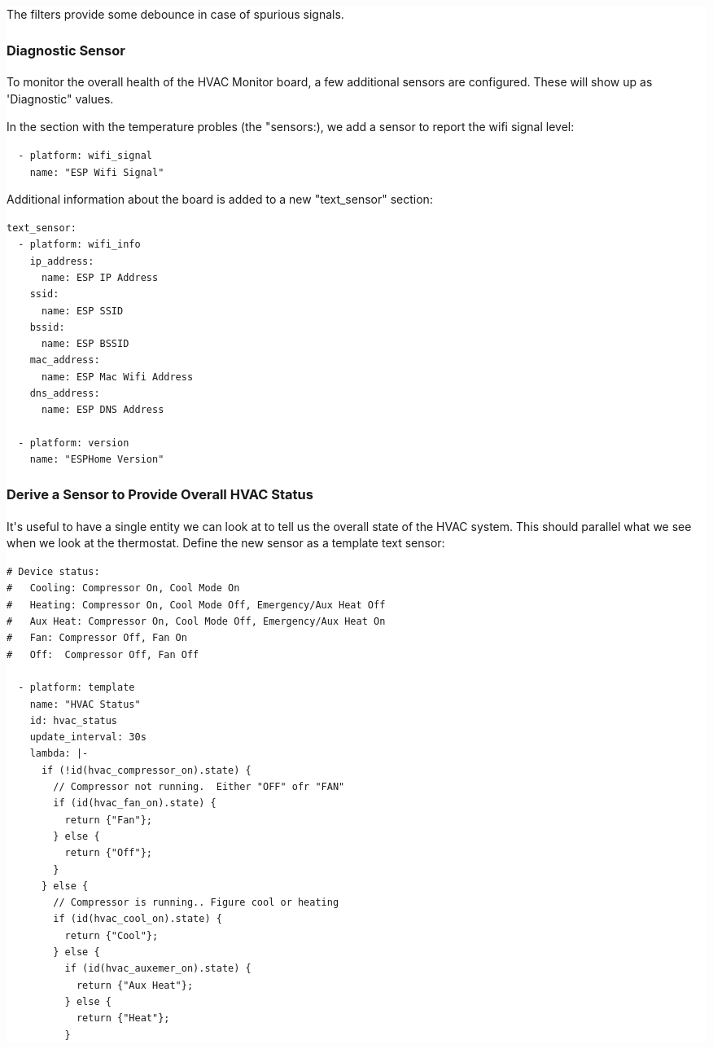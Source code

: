 The filters provide some debounce in case of spurious signals.

### Diagnostic Sensor
To monitor the overall health of the HVAC Monitor board, a few additional sensors are configured.  These will show up as 'Diagnostic" values.

In the section with the temperature probles (the "sensors:), we add a sensor to report the wifi signal level:
```
  - platform: wifi_signal
    name: "ESP Wifi Signal"
```
Additional information about the board is added to a new "text_sensor" section:
```
text_sensor:
  - platform: wifi_info
    ip_address:
      name: ESP IP Address
    ssid:
      name: ESP SSID
    bssid:
      name: ESP BSSID
    mac_address:
      name: ESP Mac Wifi Address
    dns_address:
      name: ESP DNS Address

  - platform: version
    name: "ESPHome Version"
```
### Derive a Sensor to Provide Overall HVAC Status
It's useful to have a single entity we can look at to tell us the overall state of the HVAC system.  This should parallel what we see when we look at the thermostat. Define the new sensor as a template text sensor:
```
# Device status:
#   Cooling: Compressor On, Cool Mode On
#   Heating: Compressor On, Cool Mode Off, Emergency/Aux Heat Off
#   Aux Heat: Compressor On, Cool Mode Off, Emergency/Aux Heat On
#   Fan: Compressor Off, Fan On
#   Off:  Compressor Off, Fan Off

  - platform: template
    name: "HVAC Status"
    id: hvac_status
    update_interval: 30s
    lambda: |-
      if (!id(hvac_compressor_on).state) {
        // Compressor not running.  Either "OFF" ofr "FAN"
        if (id(hvac_fan_on).state) {
          return {"Fan"};
        } else {
          return {"Off"};
        }
      } else {
        // Compressor is running.. Figure cool or heating
        if (id(hvac_cool_on).state) {
          return {"Cool"};
        } else {
          if (id(hvac_auxemer_on).state) {
            return {"Aux Heat"};
          } else {
            return {"Heat"};
          }
```